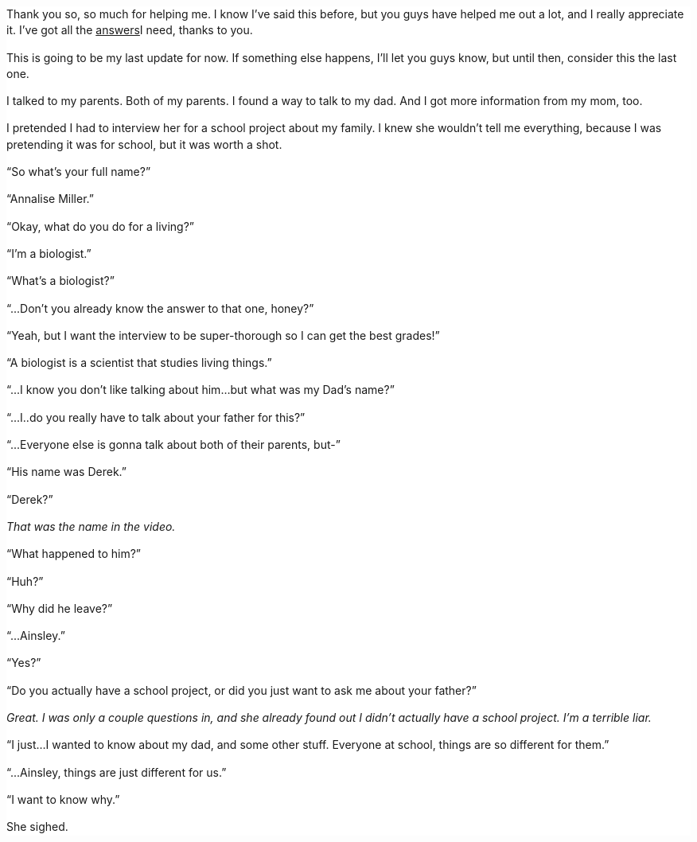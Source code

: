  Thank you so, so much for helping me. I know I’ve said this before, but you guys have helped me out a lot, and I really appreciate it. I’ve got all the [answers](https://www.reddit.com/r/nosleep/comments/yn8zrh/hey_follow_up_question_now_that_i_know_that/)I need, thanks to you.

This is going to be my last update for now. If something else happens, I’ll let you guys know, but until then, consider this the last one.

I talked to my parents. Both of my parents. I found a way to talk to my dad. And I got more information from my mom, too.

I pretended I had to interview her for a school project about my family. I knew she wouldn’t tell me everything, because I was pretending it was for school, but it was worth a shot.

“So what’s your full name?”

“Annalise Miller.”

“Okay, what do you do for a living?”

“I’m a biologist.”

“What’s a biologist?”

“...Don’t you already know the answer to that one, honey?”

“Yeah, but I want the interview to be super-thorough so I can get the best grades!”

“A biologist is a scientist that studies living things.”

“...I know you don’t like talking about him…but what was my Dad’s name?”

“...I..do you really have to talk about your father for this?”

“...Everyone else is gonna talk about both of their parents, but-”

“His name was Derek.”

“Derek?”

*That was the name in the video.*

“What happened to him?”

“Huh?”

“Why did he leave?”

“...Ainsley.”

“Yes?”

“Do you actually have a school project, or did you just want to ask me about your father?”

*Great. I was only a couple questions in, and she already found out I didn’t actually have a school project. I’m a terrible liar.*

“I just…I wanted to know about my dad, and some other stuff. Everyone at school, things are so different for them.”

“...Ainsley, things are just different for us.”

“I want to know why.”

She sighed.
